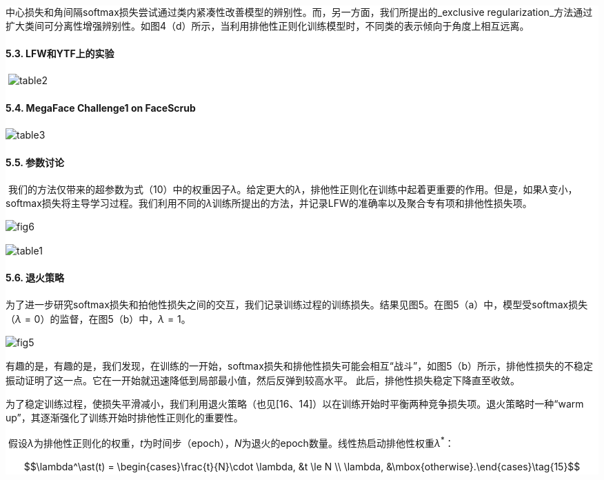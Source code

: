 ​		中心损失和角间隔softmax损失尝试通过类内紧凑性改善模型的辨别性。而，另一方面，我们所提出的_exclusive regularization_方法通过扩大类间可分离性增强辨别性。如图4（d）所示，当利用排他性正则化训练模型时，不同类的表示倾向于角度上相互远离。

#### 5.3. LFW和YTF上的实验

​		![table2](images/RegularFace/table2.png)

#### 5.4. MegaFace Challenge1 on FaceScrub

![table3](images/RegularFace/table3.png)

#### 5.5. 参数讨论

​		我们的方法仅带来的超参数为式（10）中的权重因子$\lambda$。给定更大的$\lambda$，排他性正则化在训练中起着更重要的作用。但是，如果$\lambda$变小，softmax损失将主导学习过程。我们利用不同的$\lambda$训练所提出的方法，并记录LFW的准确率以及聚合专有项和排他性损失项。

![fig6](images/RegularFace/fig6.png)

![table1](images/RegularFace/table1.png)

#### 5.6. 退火策略

​		为了进一步研究softmax损失和拍他性损失之间的交互，我们记录训练过程的训练损失。结果见图5。在图5（a）中，模型受softmax损失（$\lambda = 0$）的监督，在图5（b）中，$\lambda = 1$。

![fig5](images/RegularFace/fig5.png)

​		有趣的是，有趣的是，我们发现，在训练的一开始，softmax损失和排他性损失可能会相互“战斗”，如图5（b）所示，排他性损失的不稳定振动证明了这一点。它在一开始就迅速降低到局部最小值，然后反弹到较高水平。 此后，排他性损失稳定下降直至收敛。

​		为了稳定训练过程，使损失平滑减小，我们利用退火策略（也见[16、14]）以在训练开始时平衡两种竞争损失项。退火策略时一种“warm up”，其逐渐强化了训练开始时排他性正则化的重要性。

​		假设$\lambda$为排他性正则化的权重，$t$为时间步（epoch），$N$为退火的epoch数量。线性热启动排他性权重$\lambda^\ast$：

$$\lambda^\ast(t) = \begin{cases}\frac{t}{N}\cdot \lambda, &t \le N \\ \lambda, &\mbox{otherwise}.\end{cases}\tag{15}$$

